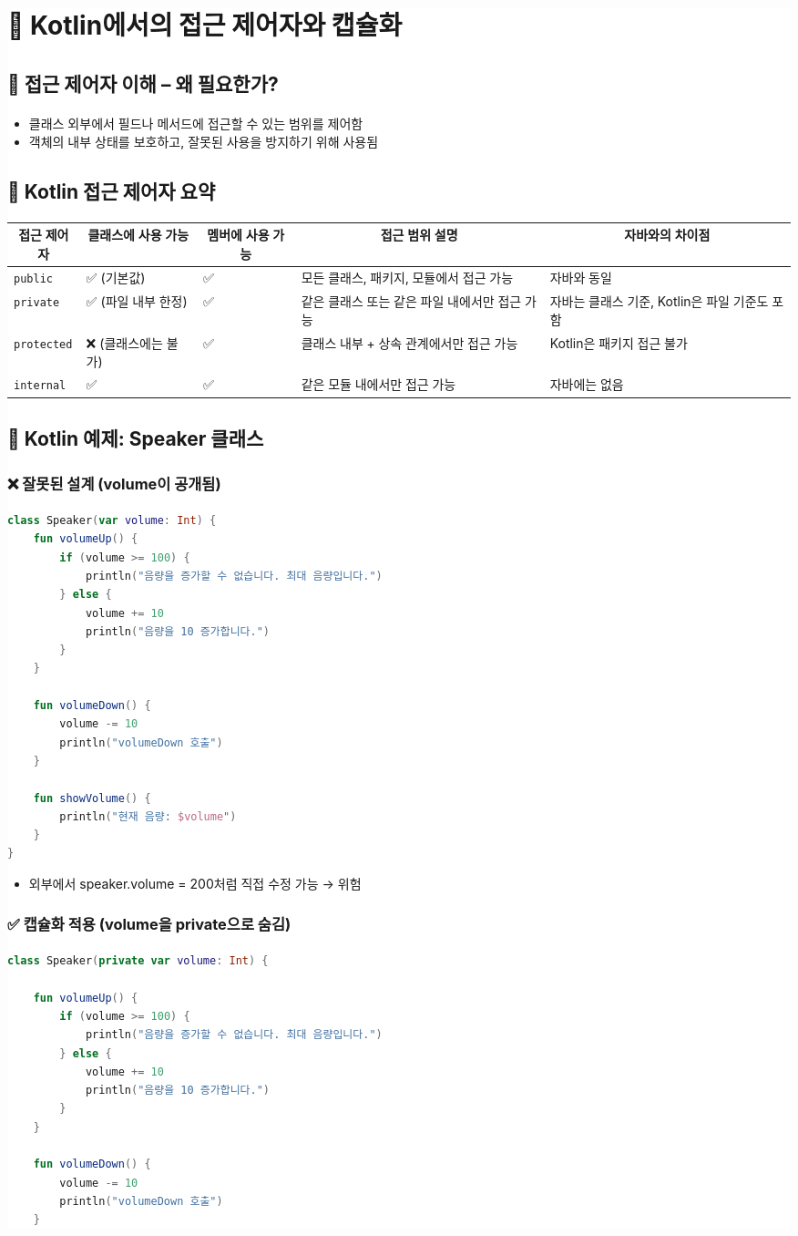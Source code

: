 # 🔐 Kotlin에서의 접근 제어자와 캡슐화

## 🎯 접근 제어자 이해 – 왜 필요한가?
- 클래스 외부에서 필드나 메서드에 접근할 수 있는 범위를 제어함
- 객체의 내부 상태를 보호하고, 잘못된 사용을 방지하기 위해 사용됨

## 📌 Kotlin 접근 제어자 요약
| 접근 제어자 | 클래스에 사용 가능 | 멤버에 사용 가능 | 접근 범위 설명                                      | 자바와의 차이점                     |
|-------------|--------------------|------------------|----------------------------------------------------|-------------------------------------|
| `public`      | ✅ (기본값)         | ✅               | 모든 클래스, 패키지, 모듈에서 접근 가능              | 자바와 동일                          |
| `private`     | ✅ (파일 내부 한정) | ✅               | 같은 클래스 또는 같은 파일 내에서만 접근 가능        | 자바는 클래스 기준, Kotlin은 파일 기준도 포함 |
| `protected`   | ❌ (클래스에는 불가) | ✅               | 클래스 내부 + 상속 관계에서만 접근 가능              | Kotlin은 패키지 접근 불가            |
| `internal`    | ✅                  | ✅               | 같은 모듈 내에서만 접근 가능                         | 자바에는 없음                        |


## 🧩 Kotlin 예제: Speaker 클래스
### ❌ 잘못된 설계 (volume이 공개됨)
```kotlin
class Speaker(var volume: Int) {
    fun volumeUp() {
        if (volume >= 100) {
            println("음량을 증가할 수 없습니다. 최대 음량입니다.")
        } else {
            volume += 10
            println("음량을 10 증가합니다.")
        }
    }

    fun volumeDown() {
        volume -= 10
        println("volumeDown 호출")
    }

    fun showVolume() {
        println("현재 음량: $volume")
    }
}
```

- 외부에서 speaker.volume = 200처럼 직접 수정 가능 → 위험

### ✅ 캡슐화 적용 (volume을 private으로 숨김)
```kotlin
class Speaker(private var volume: Int) {

    fun volumeUp() {
        if (volume >= 100) {
            println("음량을 증가할 수 없습니다. 최대 음량입니다.")
        } else {
            volume += 10
            println("음량을 10 증가합니다.")
        }
    }

    fun volumeDown() {
        volume -= 10
        println("volumeDown 호출")
    }
```